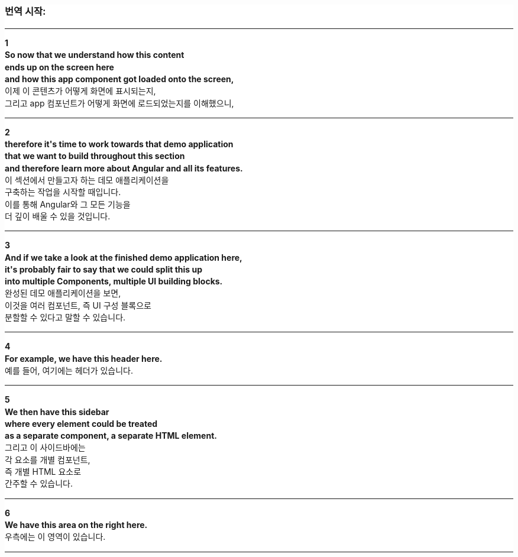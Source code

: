 ### 번역 시작:

---

**1**  
**So now that we understand how this content**  
**ends up on the screen here**  
**and how this app component got loaded onto the screen,**  
이제 이 콘텐츠가 어떻게 화면에 표시되는지,  
그리고 app 컴포넌트가 어떻게 화면에 로드되었는지를 이해했으니,

---

**2**  
**therefore it's time to work towards that demo application**  
**that we want to build throughout this section**  
**and therefore learn more about Angular and all its features.**  
이 섹션에서 만들고자 하는 데모 애플리케이션을  
구축하는 작업을 시작할 때입니다.  
이를 통해 Angular와 그 모든 기능을  
더 깊이 배울 수 있을 것입니다.

---

**3**  
**And if we take a look at the finished demo application here,**  
**it's probably fair to say that we could split this up**  
**into multiple Components, multiple UI building blocks.**  
완성된 데모 애플리케이션을 보면,  
이것을 여러 컴포넌트, 즉 UI 구성 블록으로  
분할할 수 있다고 말할 수 있습니다.

---

**4**  
**For example, we have this header here.**  
예를 들어, 여기에는 헤더가 있습니다.

---

**5**  
**We then have this sidebar**  
**where every element could be treated**  
**as a separate component, a separate HTML element.**  
그리고 이 사이드바에는  
각 요소를 개별 컴포넌트,  
즉 개별 HTML 요소로  
간주할 수 있습니다.

---

**6**  
**We have this area on the right here.**  
우측에는 이 영역이 있습니다.

---